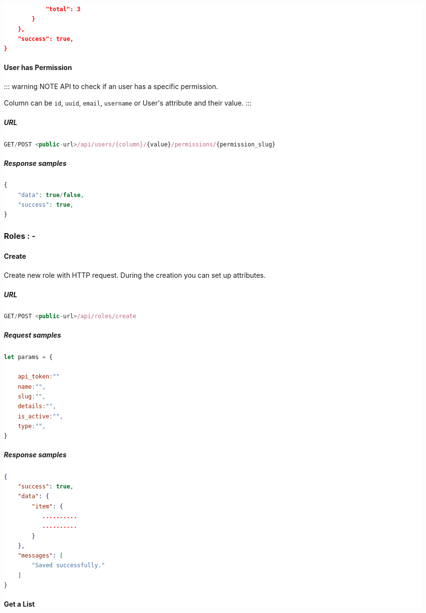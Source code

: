 ```json
            "total": 3
        }
    },
    "success": true,
}
```
#### User has Permission
::: warning NOTE
API to check if an user has a specific permission.

Column can be `id`, `uuid`, `email`, `username` or User's attribute and their value.
:::
##### URL
```js
GET/POST <public-url>/api/users/{column}/{value}/permissions/{permission_slug}
```

##### Response samples
```php
{
    "data": true/false,
    "success": true,
}
```

### Roles : -

#### Create

Create new role with HTTP request. During the creation you can set up attributes.

##### URL
```js
GET/POST <public-url>/api/roles/create
```

##### Request samples
```js
let params = {

    api_token:""                 
    name:"",                     
    slug:"",                     
    details:"",                  
    is_active:"",                
    type:"",                     
}
```
##### Response samples
```json
{
    "success": true,
    "data": {
        "item": {
           ..........
           ..........
        }
    },
    "messages": [
        "Saved successfully."
    ]
}
```
#### Get a List
